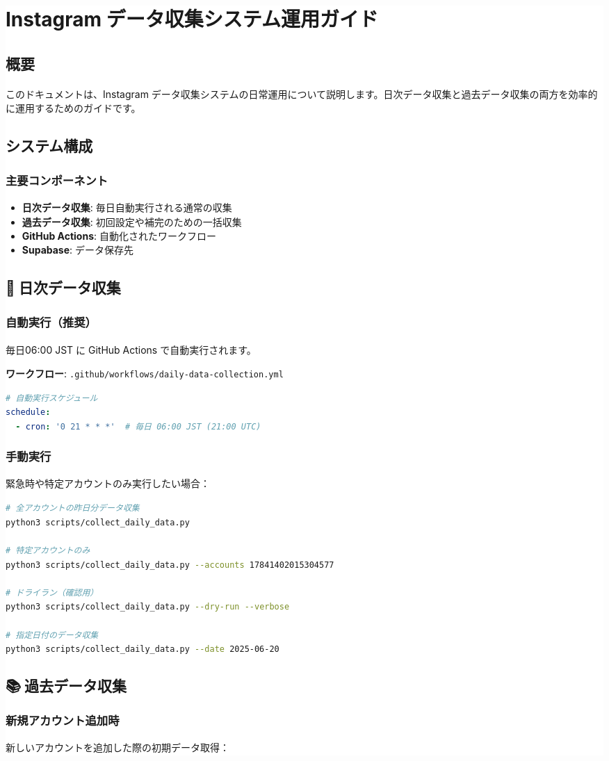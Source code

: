 # Instagram データ収集システム運用ガイド

## 概要
このドキュメントは、Instagram データ収集システムの日常運用について説明します。日次データ収集と過去データ収集の両方を効率的に運用するためのガイドです。

## システム構成

### 主要コンポーネント
- **日次データ収集**: 毎日自動実行される通常の収集
- **過去データ収集**: 初回設定や補完のための一括収集
- **GitHub Actions**: 自動化されたワークフロー
- **Supabase**: データ保存先

## 🔄 日次データ収集

### 自動実行（推奨）
毎日06:00 JST に GitHub Actions で自動実行されます。

**ワークフロー**: `.github/workflows/daily-data-collection.yml`

```yaml
# 自動実行スケジュール
schedule:
  - cron: '0 21 * * *'  # 毎日 06:00 JST (21:00 UTC)
```

### 手動実行
緊急時や特定アカウントのみ実行したい場合：

```bash
# 全アカウントの昨日分データ収集
python3 scripts/collect_daily_data.py

# 特定アカウントのみ
python3 scripts/collect_daily_data.py --accounts 17841402015304577

# ドライラン（確認用）
python3 scripts/collect_daily_data.py --dry-run --verbose

# 指定日付のデータ収集
python3 scripts/collect_daily_data.py --date 2025-06-20
```

## 📚 過去データ収集

### 新規アカウント追加時
新しいアカウントを追加した際の初期データ取得：
